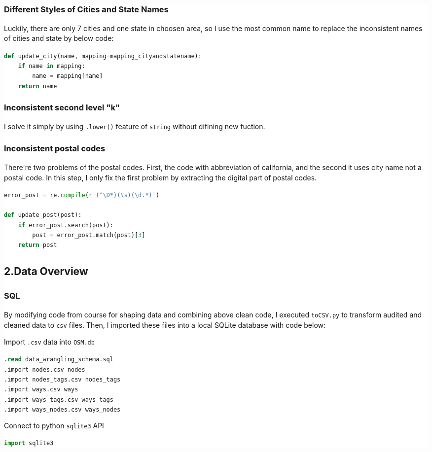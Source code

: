 ### <a name="1.2"></a>Different Styles of Cities and State Names

Luckily, there are only 7 cities and one state in choosen area, so I use the most common name to replace the inconsistent names of cities and state by below code:

```python
def update_city(name, mapping=mapping_cityandstatename):
    if name in mapping:
        name = mapping[name]
    return name
```

### <a name="1.3"></a>Inconsistent second level "k"

I solve it simply by using `.lower()` feature of `string` without difining new fuction.

### <a name="1.4"></a>Inconsistent postal codes

There're two problems of the postal codes. First, the code with abbreviation of california, and the second it uses city name not a postal code. In this step, I only fix the first problem by extracting the digital part of postal codes.

```python
error_post = re.compile(r'(^\D*)(\s)(\d.*)')

def update_post(post):
    if error_post.search(post):
        post = error_post.match(post)[3]
    return post
```

## <a name="2"></a>2.Data Overview

### <a name="2.1"></a>SQL

By modifying code from course for shaping data and combining above clean code, I executed `toCSV.py` to transform audited and cleaned data to `csv` files. Then, I imported these files into a local SQLite database with code below:

Import `.csv` data into `OSM.db`

```sql
.read data_wrangling_schema.sql
.import nodes.csv nodes
.import nodes_tags.csv nodes_tags
.import ways.csv ways
.import ways_tags.csv ways_tags
.import ways_nodes.csv ways_nodes
```

Connect to python `sqlite3` API


```python
import sqlite3
```
